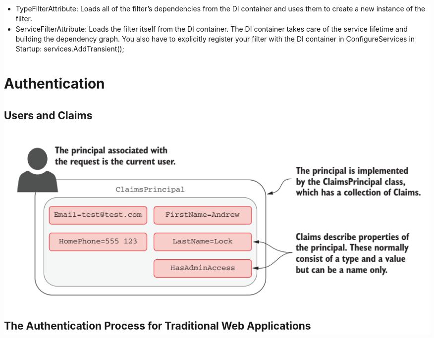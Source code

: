 
- TypeFilterAttribute: Loads all of the filter’s dependencies from the DI container and uses them to create a new instance of the filter.
- ServiceFilterAttribute: Loads the filter itself from the DI container. The DI container takes care of the service lifetime and building the dependency graph. You also have to explicitly register your filter with the DI container in ConfigureServices in Startup:
services.AddTransient<EnsureRecipeExistsFilter>();



# Authentication

## Users and Claims

![anh](aspcore-121.png)

## The Authentication Process for Traditional Web Applications
